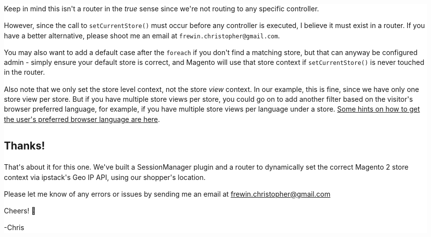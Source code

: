 Keep in mind this isn't a router in the _true_ sense since we're not routing to any specific controller. 

However, since the call to `setCurrentStore()` must occur before any controller is executed, I believe it must exist in a router. If you have a better alternative, please shoot me an email at `frewin.christopher@gmail.com`. 

You may also want to add a default case after the `foreach` if you don't find a matching store, but that can anyway be configured admin - simply ensure your default store is correct, and Magento will use that store context if `setCurrentStore()` is never touched in the router.

Also note that we only set the store level context, not the store _view_ context. In our example, this is fine, since we have only one store view per store. But if you have multiple store views per store, you could go on to add another filter based on the visitor's browser preferred language, for example, if you have multiple store views per language under a store. [Some hints on how to get the user's preferred browser language are here](https://stackoverflow.com/questions/3770513/detect-browser-language-in-php).

## Thanks!

That's about it for this one. We've built a SessionManager plugin and a router to dynamically set the correct Magento 2 store context via ipstack's Geo IP API, using our shopper's location. 

Please let me know of any errors or issues by sending me an email at <a href="mailto:frewin.christopher@gmail.com">frewin.christopher@gmail.com</a>

Cheers! 🍺

-Chris